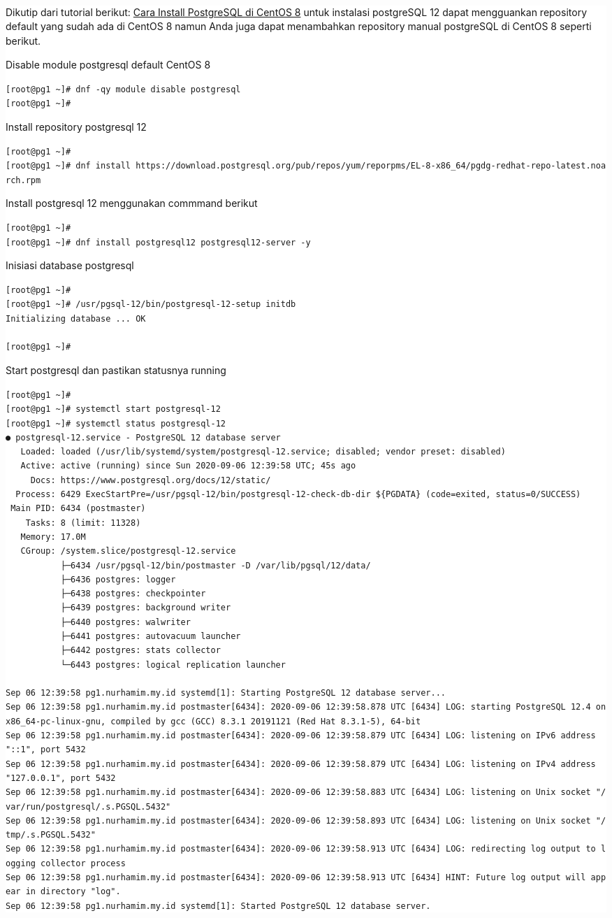 Dikutip dari tutorial berikut: [Cara Install PostgreSQL di CentOS 8](/cara-install-postgresql-di-centos-8/) untuk instalasi postgreSQL 12 dapat mengguankan repository default yang sudah ada di CentOS 8 namun Anda juga dapat menambahkan repository manual postgreSQL di CentOS 8 seperti berikut.

Disable module postgresql default CentOS 8

    [root@pg1 ~]# dnf -qy module disable postgresql
    [root@pg1 ~]#

Install repository postgresql 12

    [root@pg1 ~]#
    [root@pg1 ~]# dnf install https://download.postgresql.org/pub/repos/yum/reporpms/EL-8-x86_64/pgdg-redhat-repo-latest.noarch.rpm

Install postgresql 12 menggunakan commmand berikut

    [root@pg1 ~]#
    [root@pg1 ~]# dnf install postgresql12 postgresql12-server -y

Inisiasi database postgresql

    [root@pg1 ~]#
    [root@pg1 ~]# /usr/pgsql-12/bin/postgresql-12-setup initdb
    Initializing database ... OK
    
    [root@pg1 ~]#

Start postgresql dan pastikan statusnya running

    [root@pg1 ~]#
    [root@pg1 ~]# systemctl start postgresql-12
    [root@pg1 ~]# systemctl status postgresql-12
    ● postgresql-12.service - PostgreSQL 12 database server
       Loaded: loaded (/usr/lib/systemd/system/postgresql-12.service; disabled; vendor preset: disabled)
       Active: active (running) since Sun 2020-09-06 12:39:58 UTC; 45s ago
         Docs: https://www.postgresql.org/docs/12/static/
      Process: 6429 ExecStartPre=/usr/pgsql-12/bin/postgresql-12-check-db-dir ${PGDATA} (code=exited, status=0/SUCCESS)
     Main PID: 6434 (postmaster)
        Tasks: 8 (limit: 11328)
       Memory: 17.0M
       CGroup: /system.slice/postgresql-12.service
               ├─6434 /usr/pgsql-12/bin/postmaster -D /var/lib/pgsql/12/data/
               ├─6436 postgres: logger
               ├─6438 postgres: checkpointer
               ├─6439 postgres: background writer
               ├─6440 postgres: walwriter
               ├─6441 postgres: autovacuum launcher
               ├─6442 postgres: stats collector
               └─6443 postgres: logical replication launcher
    
    Sep 06 12:39:58 pg1.nurhamim.my.id systemd[1]: Starting PostgreSQL 12 database server...
    Sep 06 12:39:58 pg1.nurhamim.my.id postmaster[6434]: 2020-09-06 12:39:58.878 UTC [6434] LOG: starting PostgreSQL 12.4 on x86_64-pc-linux-gnu, compiled by gcc (GCC) 8.3.1 20191121 (Red Hat 8.3.1-5), 64-bit
    Sep 06 12:39:58 pg1.nurhamim.my.id postmaster[6434]: 2020-09-06 12:39:58.879 UTC [6434] LOG: listening on IPv6 address "::1", port 5432
    Sep 06 12:39:58 pg1.nurhamim.my.id postmaster[6434]: 2020-09-06 12:39:58.879 UTC [6434] LOG: listening on IPv4 address "127.0.0.1", port 5432
    Sep 06 12:39:58 pg1.nurhamim.my.id postmaster[6434]: 2020-09-06 12:39:58.883 UTC [6434] LOG: listening on Unix socket "/var/run/postgresql/.s.PGSQL.5432"
    Sep 06 12:39:58 pg1.nurhamim.my.id postmaster[6434]: 2020-09-06 12:39:58.893 UTC [6434] LOG: listening on Unix socket "/tmp/.s.PGSQL.5432"
    Sep 06 12:39:58 pg1.nurhamim.my.id postmaster[6434]: 2020-09-06 12:39:58.913 UTC [6434] LOG: redirecting log output to logging collector process
    Sep 06 12:39:58 pg1.nurhamim.my.id postmaster[6434]: 2020-09-06 12:39:58.913 UTC [6434] HINT: Future log output will appear in directory "log".
    Sep 06 12:39:58 pg1.nurhamim.my.id systemd[1]: Started PostgreSQL 12 database server.